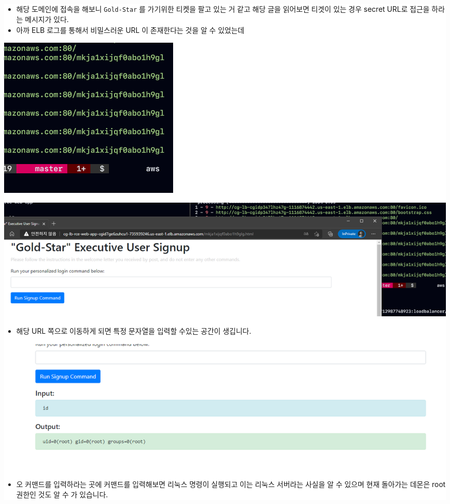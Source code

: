 - 해당 도메인에 접속을 해보니 `Gold-Star`  를 가기위한 티켓을 팔고 있는 거 같고 해당 글을 읽어보면 티겟이 있는 경우 secret URL로 접근을 하라는 메시지가 있다.
- 아까 ELB 로그를 통해서 비밀스러운 URL 이 존재한다는 것을 알 수 있었는데

![Untitled](./18.png)

![Untitled](./19.png)

- 해당 URL 쪽으로 이동하게 되면 특정 문자열을 입력할 수있는 공간이 생깁니다.

![Untitled](./20.png)

- 오 커맨드를 입력하라는 곳에 커맨드를 입력해보면 리눅스 명령이 실행되고 이는 리눅스 서버라는 사실을 알 수 있으며 현재 돌아가는 데몬은 root권한인 것도 알 수 가 있습니다.
